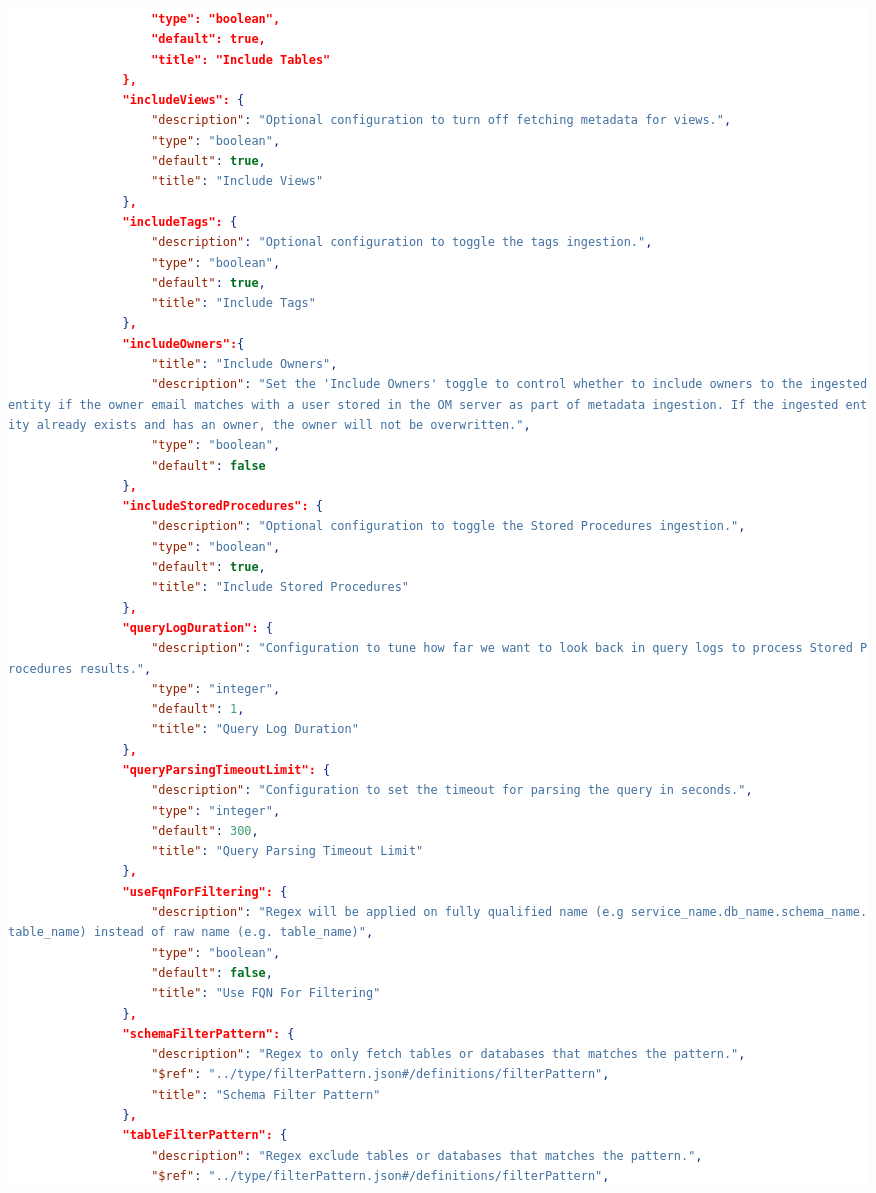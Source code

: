 ```json
                    "type": "boolean",
                    "default": true,
                    "title": "Include Tables"
                },
                "includeViews": {
                    "description": "Optional configuration to turn off fetching metadata for views.",
                    "type": "boolean",
                    "default": true,
                    "title": "Include Views"
                },
                "includeTags": {
                    "description": "Optional configuration to toggle the tags ingestion.",
                    "type": "boolean",
                    "default": true,
                    "title": "Include Tags"
                },
                "includeOwners":{
                    "title": "Include Owners",
                    "description": "Set the 'Include Owners' toggle to control whether to include owners to the ingested entity if the owner email matches with a user stored in the OM server as part of metadata ingestion. If the ingested entity already exists and has an owner, the owner will not be overwritten.",
                    "type": "boolean",
                    "default": false
                },
                "includeStoredProcedures": {
                    "description": "Optional configuration to toggle the Stored Procedures ingestion.",
                    "type": "boolean",
                    "default": true,
                    "title": "Include Stored Procedures"
                },
                "queryLogDuration": {
                    "description": "Configuration to tune how far we want to look back in query logs to process Stored Procedures results.",
                    "type": "integer",
                    "default": 1,
                    "title": "Query Log Duration"
                },
                "queryParsingTimeoutLimit": {
                    "description": "Configuration to set the timeout for parsing the query in seconds.",
                    "type": "integer",
                    "default": 300,
                    "title": "Query Parsing Timeout Limit"
                },
                "useFqnForFiltering": {
                    "description": "Regex will be applied on fully qualified name (e.g service_name.db_name.schema_name.table_name) instead of raw name (e.g. table_name)",
                    "type": "boolean",
                    "default": false,
                    "title": "Use FQN For Filtering"
                },
                "schemaFilterPattern": {
                    "description": "Regex to only fetch tables or databases that matches the pattern.",
                    "$ref": "../type/filterPattern.json#/definitions/filterPattern",
                    "title": "Schema Filter Pattern"
                },
                "tableFilterPattern": {
                    "description": "Regex exclude tables or databases that matches the pattern.",
                    "$ref": "../type/filterPattern.json#/definitions/filterPattern",
```